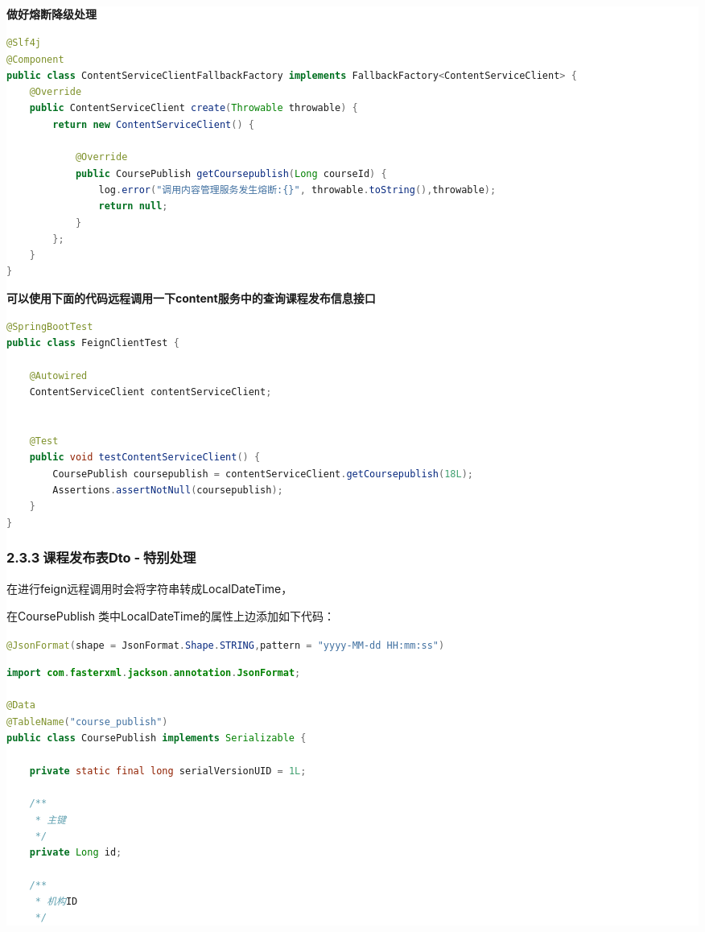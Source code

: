 **做好熔断降级处理**

```java
@Slf4j
@Component
public class ContentServiceClientFallbackFactory implements FallbackFactory<ContentServiceClient> {
    @Override
    public ContentServiceClient create(Throwable throwable) {
        return new ContentServiceClient() {

            @Override
            public CoursePublish getCoursepublish(Long courseId) {
                log.error("调用内容管理服务发生熔断:{}", throwable.toString(),throwable);
                return null;
            }
        };
    }
}
```

**可以使用下面的代码远程调用一下content服务中的查询课程发布信息接口**

```java
@SpringBootTest
public class FeignClientTest {

    @Autowired
    ContentServiceClient contentServiceClient;


    @Test
    public void testContentServiceClient() {
        CoursePublish coursepublish = contentServiceClient.getCoursepublish(18L);
        Assertions.assertNotNull(coursepublish);
    }
}
```



### 2.3.3 课程发布表Dto - 特别处理

在进行feign远程调用时会将字符串转成LocalDateTime，

在CoursePublish 类中LocalDateTime的属性上边添加如下代码：

```java
@JsonFormat(shape = JsonFormat.Shape.STRING,pattern = "yyyy-MM-dd HH:mm:ss")
```





```java
import com.fasterxml.jackson.annotation.JsonFormat;

@Data
@TableName("course_publish")
public class CoursePublish implements Serializable {

    private static final long serialVersionUID = 1L;

    /**
     * 主键
     */
    private Long id;

    /**
     * 机构ID
     */
```